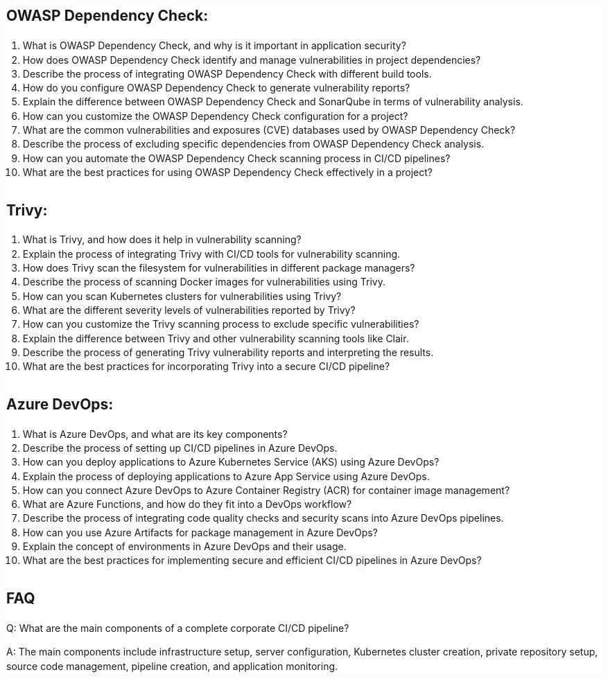 ## OWASP Dependency Check:
1. What is OWASP Dependency Check, and why is it important in application security?
2. How does OWASP Dependency Check identify and manage vulnerabilities in project dependencies?
3. Describe the process of integrating OWASP Dependency Check with different build tools.
4. How do you configure OWASP Dependency Check to generate vulnerability reports?
5. Explain the difference between OWASP Dependency Check and SonarQube in terms of vulnerability analysis.
6. How can you customize the OWASP Dependency Check configuration for a project?
7. What are the common vulnerabilities and exposures (CVE) databases used by OWASP Dependency Check?
8. Describe the process of excluding specific dependencies from OWASP Dependency Check analysis.
9. How can you automate the OWASP Dependency Check scanning process in CI/CD pipelines?
10. What are the best practices for using OWASP Dependency Check effectively in a project?

## Trivy:
1. What is Trivy, and how does it help in vulnerability scanning?
2. Explain the process of integrating Trivy with CI/CD tools for vulnerability scanning.
3. How does Trivy scan the filesystem for vulnerabilities in different package managers?
4. Describe the process of scanning Docker images for vulnerabilities using Trivy.
5. How can you scan Kubernetes clusters for vulnerabilities using Trivy?
6. What are the different severity levels of vulnerabilities reported by Trivy?
7. How can you customize the Trivy scanning process to exclude specific vulnerabilities?
8. Explain the difference between Trivy and other vulnerability scanning tools like Clair.
9. Describe the process of generating Trivy vulnerability reports and interpreting the results.
10. What are the best practices for incorporating Trivy into a secure CI/CD pipeline?

## Azure DevOps:
1. What is Azure DevOps, and what are its key components?
2. Describe the process of setting up CI/CD pipelines in Azure DevOps.
3. How can you deploy applications to Azure Kubernetes Service (AKS) using Azure DevOps?
4. Explain the process of deploying applications to Azure App Service using Azure DevOps.
5. How can you connect Azure DevOps to Azure Container Registry (ACR) for container image management?
6. What are Azure Functions, and how do they fit into a DevOps workflow?
7. Describe the process of integrating code quality checks and security scans into Azure DevOps pipelines.
8. How can you use Azure Artifacts for package management in Azure DevOps?
9. Explain the concept of environments in Azure DevOps and their usage.
10. What are the best practices for implementing secure and efficient CI/CD pipelines in Azure DevOps?


## FAQ 
Q: What are the main components of a complete corporate CI/CD pipeline?

A: The main components include infrastructure setup, server configuration, Kubernetes cluster creation, private repository setup, source code management, pipeline creation, and application monitoring.
